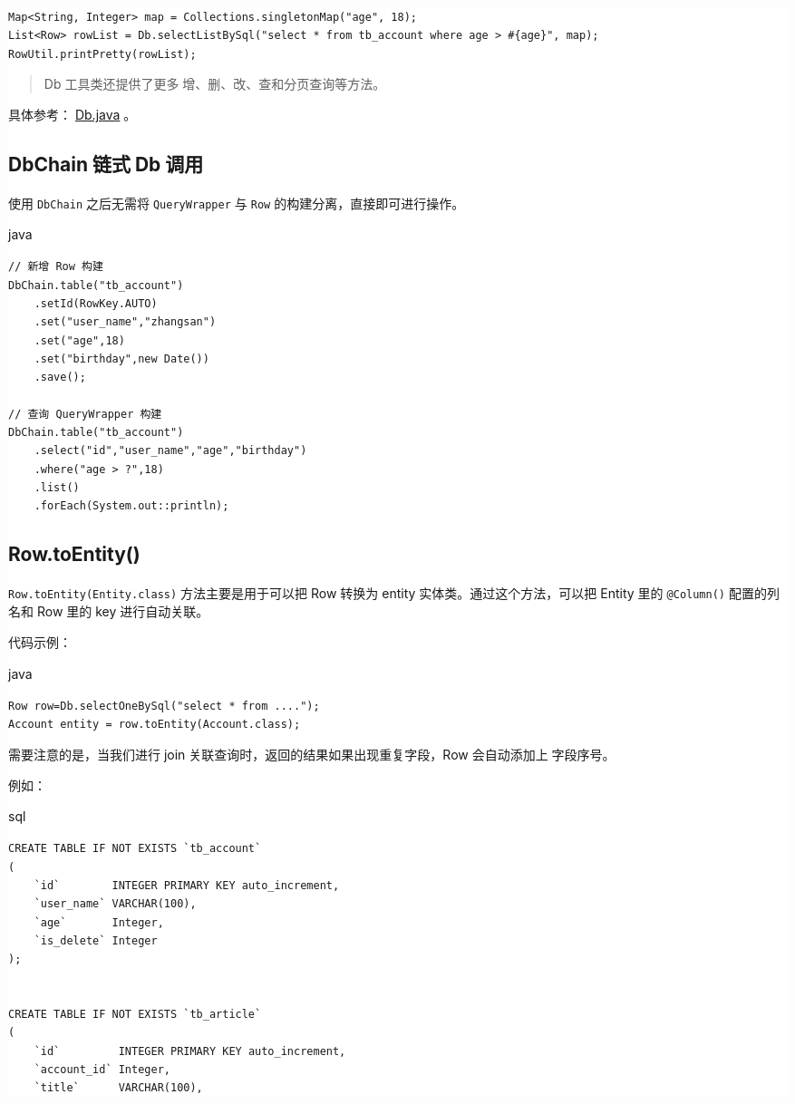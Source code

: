 ```
Map<String, Integer> map = Collections.singletonMap("age", 18);
List<Row> rowList = Db.selectListBySql("select * from tb_account where age > #{age}", map);
RowUtil.printPretty(rowList);
```

> Db 工具类还提供了更多 增、删、改、查和分页查询等方法。

具体参考： [Db.java](https://gitee.com/mybatis-flex/mybatis-flex/blob/main/mybatis-flex-core/src/main/java/com/mybatisflex/core/row/Db.java) 。

## DbChain 链式 Db 调用

使用 `DbChain` 之后无需将 `QueryWrapper` 与 `Row` 的构建分离，直接即可进行操作。

java

```
// 新增 Row 构建
DbChain.table("tb_account")
    .setId(RowKey.AUTO)
    .set("user_name","zhangsan")
    .set("age",18)
    .set("birthday",new Date())
    .save();

// 查询 QueryWrapper 构建
DbChain.table("tb_account")
    .select("id","user_name","age","birthday")
    .where("age > ?",18)
    .list()
    .forEach(System.out::println);
```

## Row.toEntity()

`Row.toEntity(Entity.class)` 方法主要是用于可以把 Row 转换为 entity 实体类。通过这个方法，可以把 Entity 里的 `@Column()` 配置的列名和 Row 里的 key 进行自动关联。

代码示例：

java

```
Row row=Db.selectOneBySql("select * from ....");
Account entity = row.toEntity(Account.class);
```

需要注意的是，当我们进行 join 关联查询时，返回的结果如果出现重复字段，Row 会自动添加上 字段序号。

例如：

sql

```
CREATE TABLE IF NOT EXISTS `tb_account`
(
    `id`        INTEGER PRIMARY KEY auto_increment,
    `user_name` VARCHAR(100),
    `age`       Integer,
    `is_delete` Integer
);


CREATE TABLE IF NOT EXISTS `tb_article`
(
    `id`         INTEGER PRIMARY KEY auto_increment,
    `account_id` Integer,
    `title`      VARCHAR(100),
```